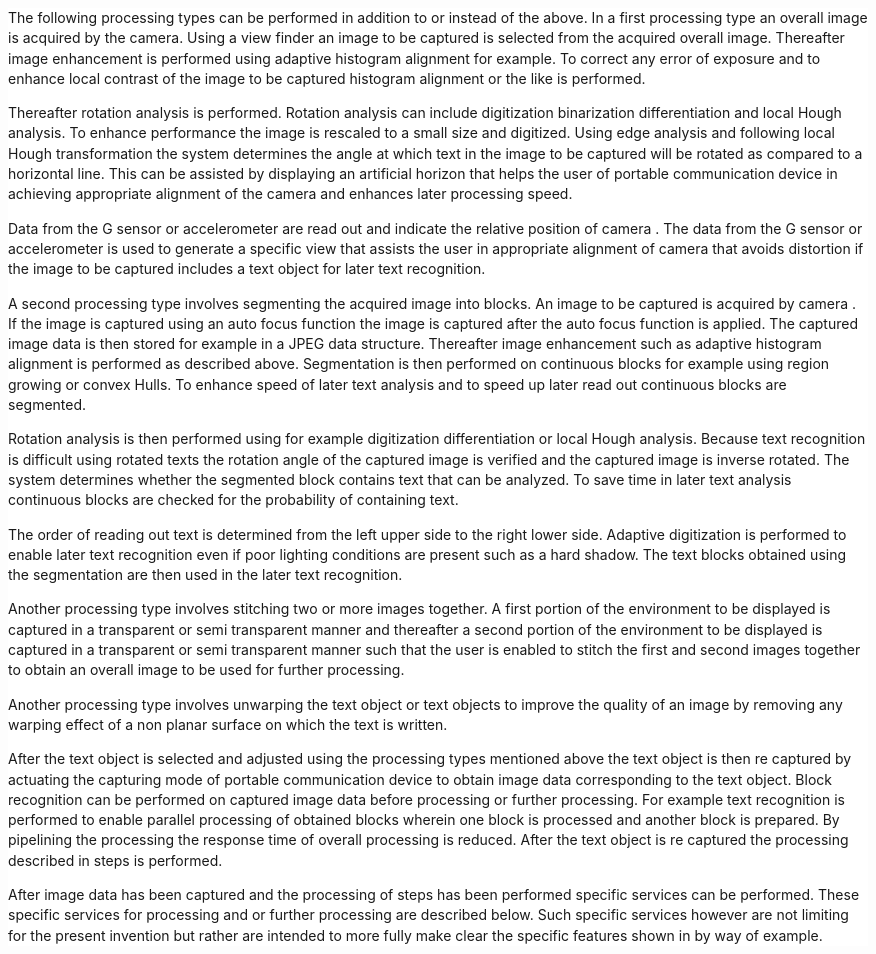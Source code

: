 The following processing types can be performed in addition to or instead of the above. In a first processing type an overall image is acquired by the camera. Using a view finder an image to be captured is selected from the acquired overall image. Thereafter image enhancement is performed using adaptive histogram alignment for example. To correct any error of exposure and to enhance local contrast of the image to be captured histogram alignment or the like is performed.

Thereafter rotation analysis is performed. Rotation analysis can include digitization binarization differentiation and local Hough analysis. To enhance performance the image is rescaled to a small size and digitized. Using edge analysis and following local Hough transformation the system determines the angle at which text in the image to be captured will be rotated as compared to a horizontal line. This can be assisted by displaying an artificial horizon that helps the user of portable communication device in achieving appropriate alignment of the camera and enhances later processing speed.

Data from the G sensor or accelerometer are read out and indicate the relative position of camera . The data from the G sensor or accelerometer is used to generate a specific view that assists the user in appropriate alignment of camera that avoids distortion if the image to be captured includes a text object for later text recognition.

A second processing type involves segmenting the acquired image into blocks. An image to be captured is acquired by camera . If the image is captured using an auto focus function the image is captured after the auto focus function is applied. The captured image data is then stored for example in a JPEG data structure. Thereafter image enhancement such as adaptive histogram alignment is performed as described above. Segmentation is then performed on continuous blocks for example using region growing or convex Hulls. To enhance speed of later text analysis and to speed up later read out continuous blocks are segmented.

Rotation analysis is then performed using for example digitization differentiation or local Hough analysis. Because text recognition is difficult using rotated texts the rotation angle of the captured image is verified and the captured image is inverse rotated. The system determines whether the segmented block contains text that can be analyzed. To save time in later text analysis continuous blocks are checked for the probability of containing text.

The order of reading out text is determined from the left upper side to the right lower side. Adaptive digitization is performed to enable later text recognition even if poor lighting conditions are present such as a hard shadow. The text blocks obtained using the segmentation are then used in the later text recognition.

Another processing type involves stitching two or more images together. A first portion of the environment to be displayed is captured in a transparent or semi transparent manner and thereafter a second portion of the environment to be displayed is captured in a transparent or semi transparent manner such that the user is enabled to stitch the first and second images together to obtain an overall image to be used for further processing.

Another processing type involves unwarping the text object or text objects to improve the quality of an image by removing any warping effect of a non planar surface on which the text is written.

After the text object is selected and adjusted using the processing types mentioned above the text object is then re captured by actuating the capturing mode of portable communication device to obtain image data corresponding to the text object. Block recognition can be performed on captured image data before processing or further processing. For example text recognition is performed to enable parallel processing of obtained blocks wherein one block is processed and another block is prepared. By pipelining the processing the response time of overall processing is reduced. After the text object is re captured the processing described in steps is performed.

After image data has been captured and the processing of steps has been performed specific services can be performed. These specific services for processing and or further processing are described below. Such specific services however are not limiting for the present invention but rather are intended to more fully make clear the specific features shown in by way of example.
